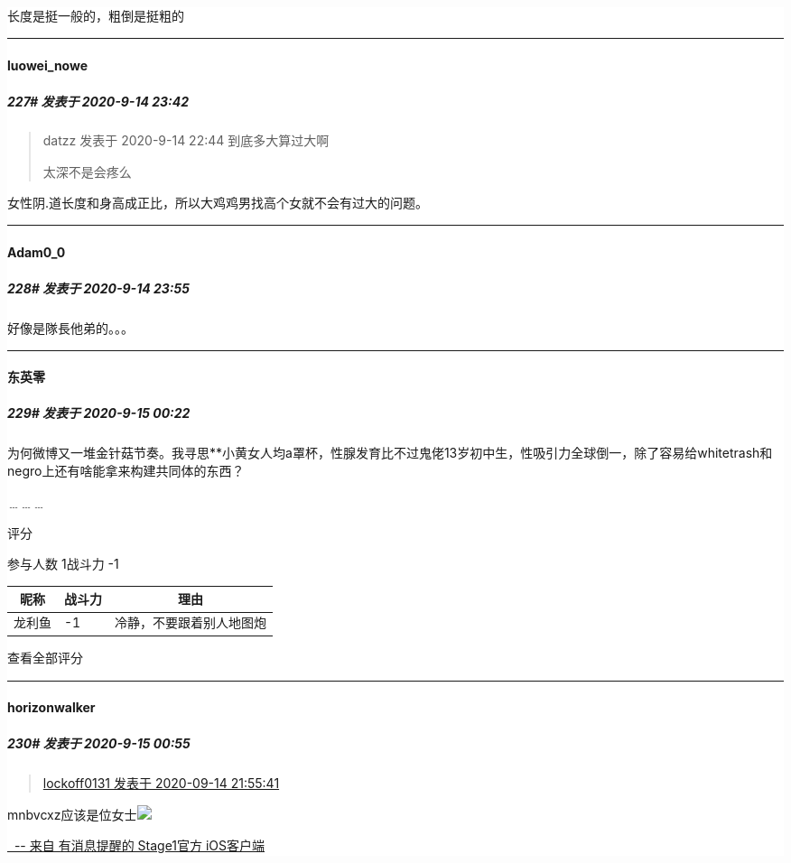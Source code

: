 长度是挺一般的，粗倒是挺粗的


-----

####  luowei_nowe  
##### 227#       发表于 2020-9-14 23:42


<blockquote>datzz 发表于 2020-9-14 22:44
到底多大算过大啊

太深不是会疼么
</blockquote>
女性阴.道长度和身高成正比，所以大鸡鸡男找高个女就不会有过大的问题。


-----

####  Adam0_0  
##### 228#       发表于 2020-9-14 23:55


好像是隊長他弟的。。。


-----

####  东英零  
##### 229#       发表于 2020-9-15 00:22


为何微博又一堆金针菇节奏。我寻思**小黄女人均a罩杯，性腺发育比不过鬼佬13岁初中生，性吸引力全球倒一，除了容易给whitetrash和negro上还有啥能拿来构建共同体的东西？


﹍﹍﹍

评分


 参与人数 1战斗力 -1

|昵称|战斗力|理由|
|----|---|---|
| 龙利鱼|-1|冷静，不要跟着别人地图炮|


查看全部评分


-----

####  horizonwalker  
##### 230#       发表于 2020-9-15 00:55


<blockquote><a href="httphttps://bbs.saraba1st.com/2b/forum.php?mod=redirect&amp;goto=findpost&amp;pid=48736822&amp;ptid=1959633" target="_blank">lockoff0131 发表于 2020-09-14 21:55:41</a></blockquote>mnbvcxz应该是位女士<img src="https://static.saraba1st.com/image/smiley/face2017/035.png" referrerpolicy="no-referrer">

[  -- 来自 有消息提醒的 Stage1官方 iOS客户端](https://itunes.apple.com/fi/app/saraba1st/id1221237470?mt=8)
